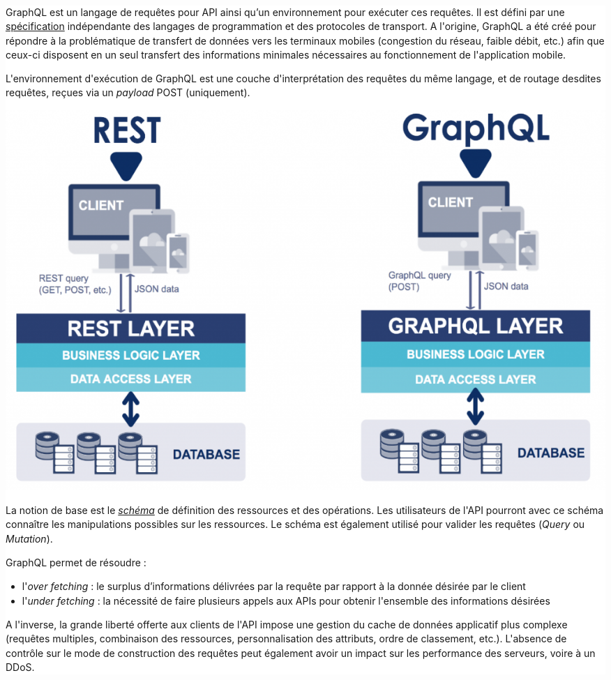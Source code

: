 GraphQL est un langage de requêtes pour API ainsi qu’un environnement pour exécuter ces requêtes. Il est défini par une [spécification](http://spec.graphql.org/June2018/) indépendante des langages de programmation et des protocoles de transport. A l'origine, GraphQL a été créé pour répondre à la problématique de transfert de données vers les terminaux mobiles (congestion du réseau, faible débit, etc.) afin que ceux-ci disposent en un seul transfert des informations minimales nécessaires au fonctionnement de l'application mobile.

L'environnement d'exécution de GraphQL est une couche d'interprétation des requêtes du même langage, et de routage desdites requêtes, reçues via un _payload_ POST (uniquement).

![REST vs GraphQL](../general/Fondamentaux%20REST/resources/images/graphql-vs-rest.png)

La notion de base est le [_schéma_](https://graphql.org/learn/schema/) de définition des ressources et des opérations. Les utilisateurs de l'API pourront avec ce schéma connaître les manipulations possibles sur les ressources. Le schéma est également utilisé pour valider les requêtes (_Query_ ou _Mutation_).


GraphQL permet de résoudre : 
- l'_over fetching_ :  le surplus d’informations délivrées par la requête par rapport à la donnée désirée par le client
- l'_under fetching_ : la nécessité de faire plusieurs appels aux APIs pour obtenir l'ensemble des informations désirées

A l'inverse, la grande liberté offerte aux clients de l'API impose une gestion du cache de données applicatif plus complexe (requêtes multiples, combinaison des ressources, personnalisation des attributs, ordre de classement, etc.). L'absence de contrôle sur le mode de construction des requêtes peut également avoir un impact sur les performance des serveurs, voire à un DDoS.

